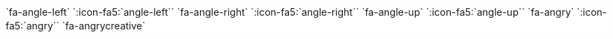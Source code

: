 </td>
</tr>
<tr>
<td headers="Icon">
`fa-angle-left`

</td>
<td headers="Syntax">
`:icon-fa5:`angle-left``

</td>
<td headers="Render">

</td>
</tr>
<tr>
<td headers="Icon">
`fa-angle-right`

</td>
<td headers="Syntax">
`:icon-fa5:`angle-right``

</td>
<td headers="Render">

</td>
</tr>
<tr>
<td headers="Icon">
`fa-angle-up`

</td>
<td headers="Syntax">
`:icon-fa5:`angle-up``

</td>
<td headers="Render">

</td>
</tr>
<tr>
<td headers="Icon">
`fa-angry`

</td>
<td headers="Syntax">
`:icon-fa5:`angry``

</td>
<td headers="Render">

</td>
</tr>
<tr>
<td headers="Icon">
`fa-angrycreative`
